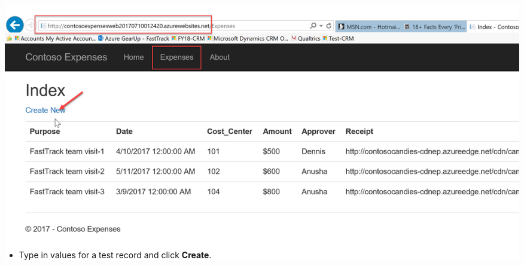   ![Screenshot](media/app-service/appmod-pic-0244.png)

* Type in values for a test record and click **Create**.